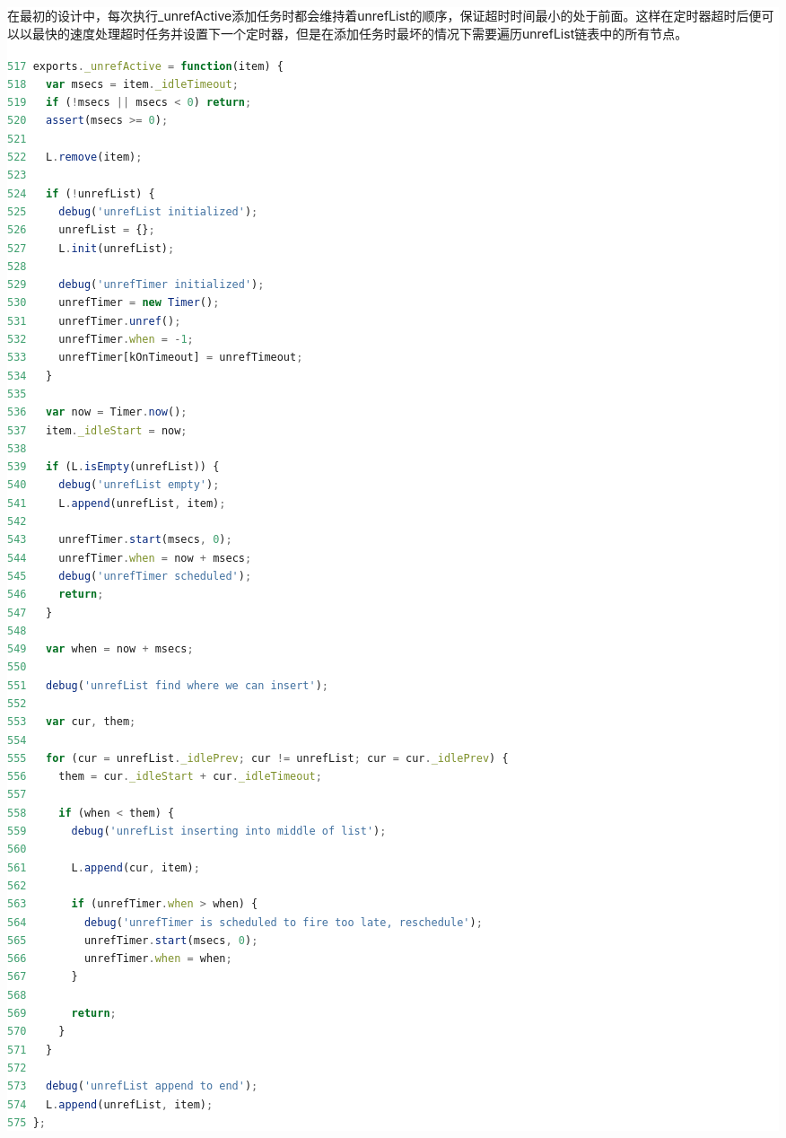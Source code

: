 在最初的设计中，每次执行_unrefActive添加任务时都会维持着unrefList的顺序，保证超时时间最小的处于前面。这样在定时器超时后便可以以最快的速度处理超时任务并设置下一个定时器，但是在添加任务时最坏的情况下需要遍历unrefList链表中的所有节点。

```js
517 exports._unrefActive = function(item) {
518   var msecs = item._idleTimeout;
519   if (!msecs || msecs < 0) return;
520   assert(msecs >= 0);
521 
522   L.remove(item);
523 
524   if (!unrefList) {
525     debug('unrefList initialized');
526     unrefList = {};
527     L.init(unrefList);
528 
529     debug('unrefTimer initialized');
530     unrefTimer = new Timer();
531     unrefTimer.unref();
532     unrefTimer.when = -1;
533     unrefTimer[kOnTimeout] = unrefTimeout;
534   }
535 
536   var now = Timer.now();
537   item._idleStart = now;
538 
539   if (L.isEmpty(unrefList)) {
540     debug('unrefList empty');
541     L.append(unrefList, item);
542 
543     unrefTimer.start(msecs, 0);
544     unrefTimer.when = now + msecs;
545     debug('unrefTimer scheduled');
546     return;
547   }
548 
549   var when = now + msecs;
550 
551   debug('unrefList find where we can insert');
552 
553   var cur, them;
554 
555   for (cur = unrefList._idlePrev; cur != unrefList; cur = cur._idlePrev) {
556     them = cur._idleStart + cur._idleTimeout;
557 
558     if (when < them) {
559       debug('unrefList inserting into middle of list');
560 
561       L.append(cur, item);
562 
563       if (unrefTimer.when > when) {
564         debug('unrefTimer is scheduled to fire too late, reschedule');
565         unrefTimer.start(msecs, 0);
566         unrefTimer.when = when;
567       }
568 
569       return;
570     }
571   }
572 
573   debug('unrefList append to end');
574   L.append(unrefList, item);
575 };

```